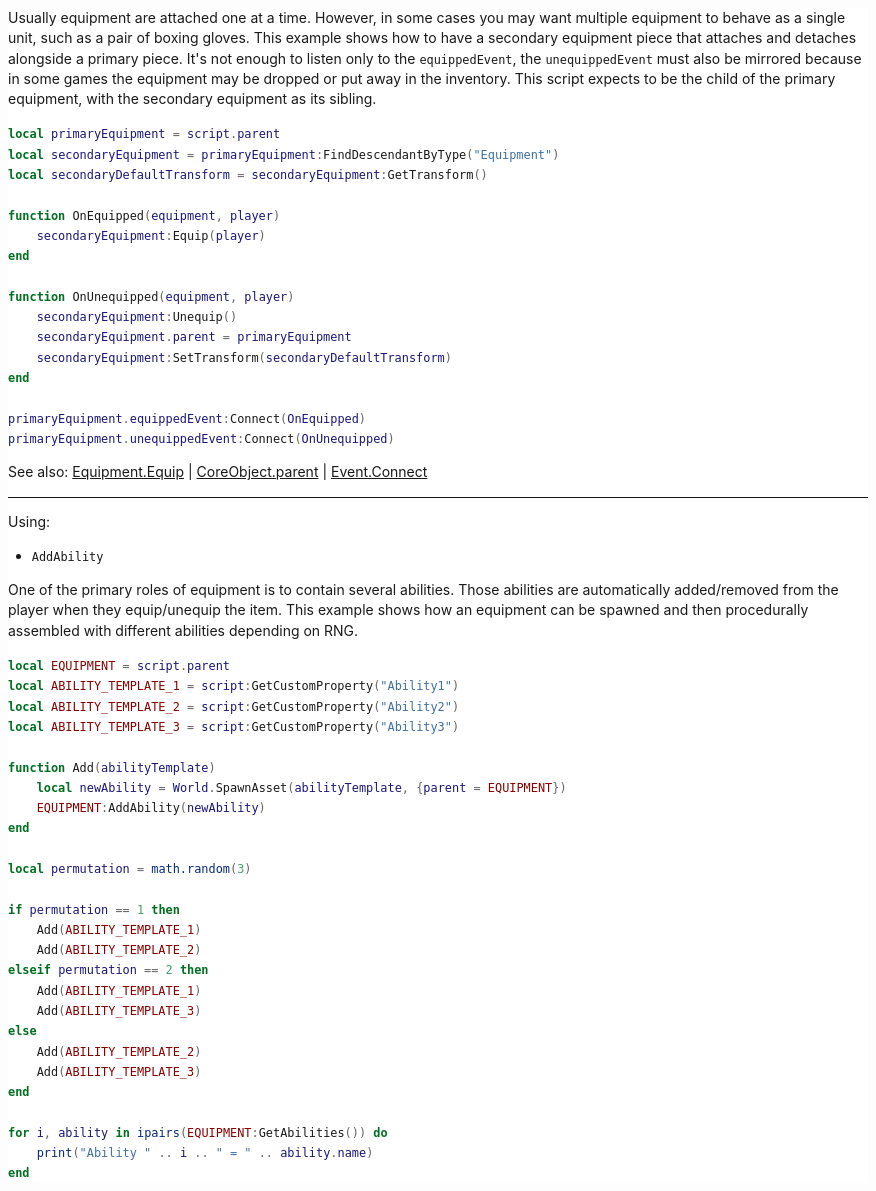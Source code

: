 Usually equipment are attached one at a time. However, in some cases you may want multiple equipment to behave as a single unit, such as a pair of boxing gloves. This example shows how to have a secondary equipment piece that attaches and detaches alongside a primary piece. It's not enough to listen only to the `equippedEvent`, the `unequippedEvent` must also be mirrored because in some games the equipment may be dropped or put away in the inventory. This script expects to be the child of the primary equipment, with the secondary equipment as its sibling.

```lua
local primaryEquipment = script.parent
local secondaryEquipment = primaryEquipment:FindDescendantByType("Equipment")
local secondaryDefaultTransform = secondaryEquipment:GetTransform()

function OnEquipped(equipment, player)
    secondaryEquipment:Equip(player)
end

function OnUnequipped(equipment, player)
    secondaryEquipment:Unequip()
    secondaryEquipment.parent = primaryEquipment
    secondaryEquipment:SetTransform(secondaryDefaultTransform)
end

primaryEquipment.equippedEvent:Connect(OnEquipped)
primaryEquipment.unequippedEvent:Connect(OnUnequipped)
```

See also: [Equipment.Equip](equipment.md) | [CoreObject.parent](coreobject.md) | [Event.Connect](event.md)

---

Using:

- `AddAbility`

One of the primary roles of equipment is to contain several abilities. Those abilities are automatically added/removed from the player when they equip/unequip the item. This example shows how an equipment can be spawned and then procedurally assembled with different abilities depending on RNG.

```lua
local EQUIPMENT = script.parent
local ABILITY_TEMPLATE_1 = script:GetCustomProperty("Ability1")
local ABILITY_TEMPLATE_2 = script:GetCustomProperty("Ability2")
local ABILITY_TEMPLATE_3 = script:GetCustomProperty("Ability3")

function Add(abilityTemplate)
    local newAbility = World.SpawnAsset(abilityTemplate, {parent = EQUIPMENT})
    EQUIPMENT:AddAbility(newAbility)
end

local permutation = math.random(3)

if permutation == 1 then
    Add(ABILITY_TEMPLATE_1)
    Add(ABILITY_TEMPLATE_2)
elseif permutation == 2 then
    Add(ABILITY_TEMPLATE_1)
    Add(ABILITY_TEMPLATE_3)
else
    Add(ABILITY_TEMPLATE_2)
    Add(ABILITY_TEMPLATE_3)
end

for i, ability in ipairs(EQUIPMENT:GetAbilities()) do
    print("Ability " .. i .. " = " .. ability.name)
end
```
